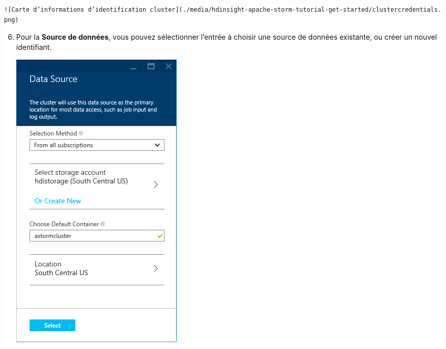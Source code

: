     ![Carte d’informations d’identification cluster](./media/hdinsight-apache-storm-tutorial-get-started/clustercredentials.png)

6. Pour la __Source de données__, vous pouvez sélectionner l’entrée à choisir une source de données existante, ou créer un nouvel identifiant.

    ![Carte de source de données](./media/hdinsight-apache-storm-tutorial-get-started/datasource.png)
